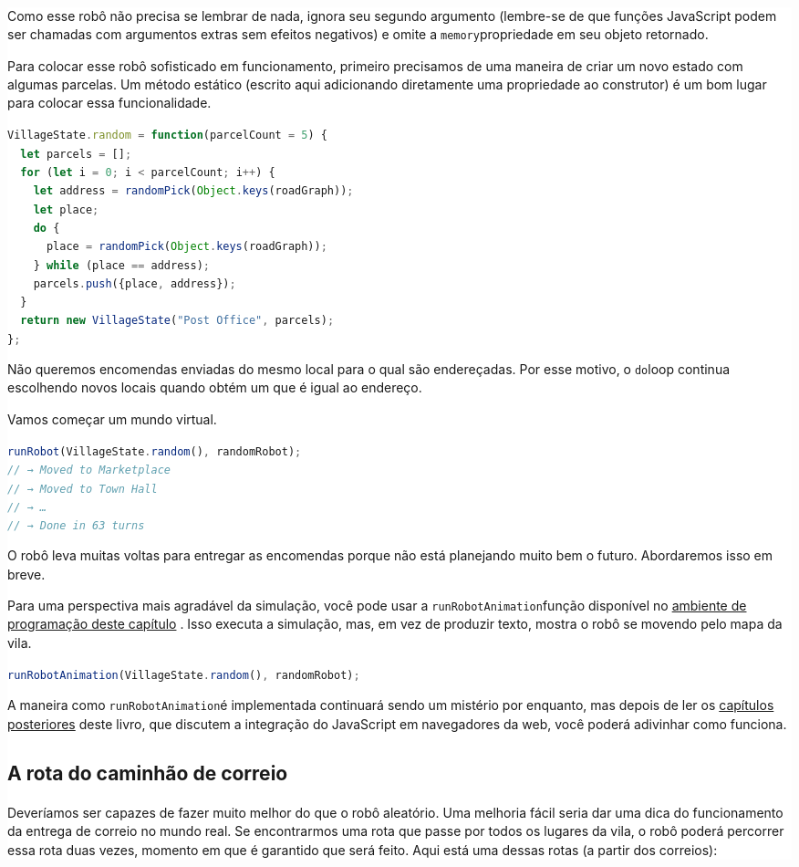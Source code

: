 Como esse robô não precisa se lembrar de nada, ignora seu segundo argumento (lembre-se de que funções JavaScript podem ser chamadas com argumentos extras sem efeitos negativos) e omite a `memory`propriedade em seu objeto retornado.

Para colocar esse robô sofisticado em funcionamento, primeiro precisamos de uma maneira de criar um novo estado com algumas parcelas. Um método estático (escrito aqui adicionando diretamente uma propriedade ao construtor) é um bom lugar para colocar essa funcionalidade.

```js
VillageState.random = function(parcelCount = 5) {
  let parcels = [];
  for (let i = 0; i < parcelCount; i++) {
    let address = randomPick(Object.keys(roadGraph));
    let place;
    do {
      place = randomPick(Object.keys(roadGraph));
    } while (place == address);
    parcels.push({place, address});
  }
  return new VillageState("Post Office", parcels);
};
```

Não queremos encomendas enviadas do mesmo local para o qual são endereçadas. Por esse motivo, o `do`loop continua escolhendo novos locais quando obtém um que é igual ao endereço.

Vamos começar um mundo virtual.

```js
runRobot(VillageState.random(), randomRobot);
// → Moved to Marketplace
// → Moved to Town Hall
// → …
// → Done in 63 turns
```

O robô leva muitas voltas para entregar as encomendas porque não está planejando muito bem o futuro. Abordaremos isso em breve.

Para uma perspectiva mais agradável da simulação, você pode usar a `runRobotAnimation`função disponível no [ambiente de programação deste capítulo](https://eloquentjavascript.net/code/#7) . Isso executa a simulação, mas, em vez de produzir texto, mostra o robô se movendo pelo mapa da vila.

```js
runRobotAnimation(VillageState.random(), randomRobot);
```

A maneira como `runRobotAnimation`é implementada continuará sendo um mistério por enquanto, mas depois de ler os [capítulos posteriores](https://github.com/HeltonMulinaria/Eloquent-Javascript-3Ed/blob/master/capitulos/Cap%C3%ADtulo%2014%20-%20O%20Modelo%20de%20Objeto%20do%20Documento.md) deste livro, que discutem a integração do JavaScript em navegadores da web, você poderá adivinhar como funciona.

## A rota do caminhão de correio

Deveríamos ser capazes de fazer muito melhor do que o robô aleatório. Uma melhoria fácil seria dar uma dica do funcionamento da entrega de correio no mundo real. Se encontrarmos uma rota que passe por todos os lugares da vila, o robô poderá percorrer essa rota duas vezes, momento em que é garantido que será feito. Aqui está uma dessas rotas (a partir dos correios):
